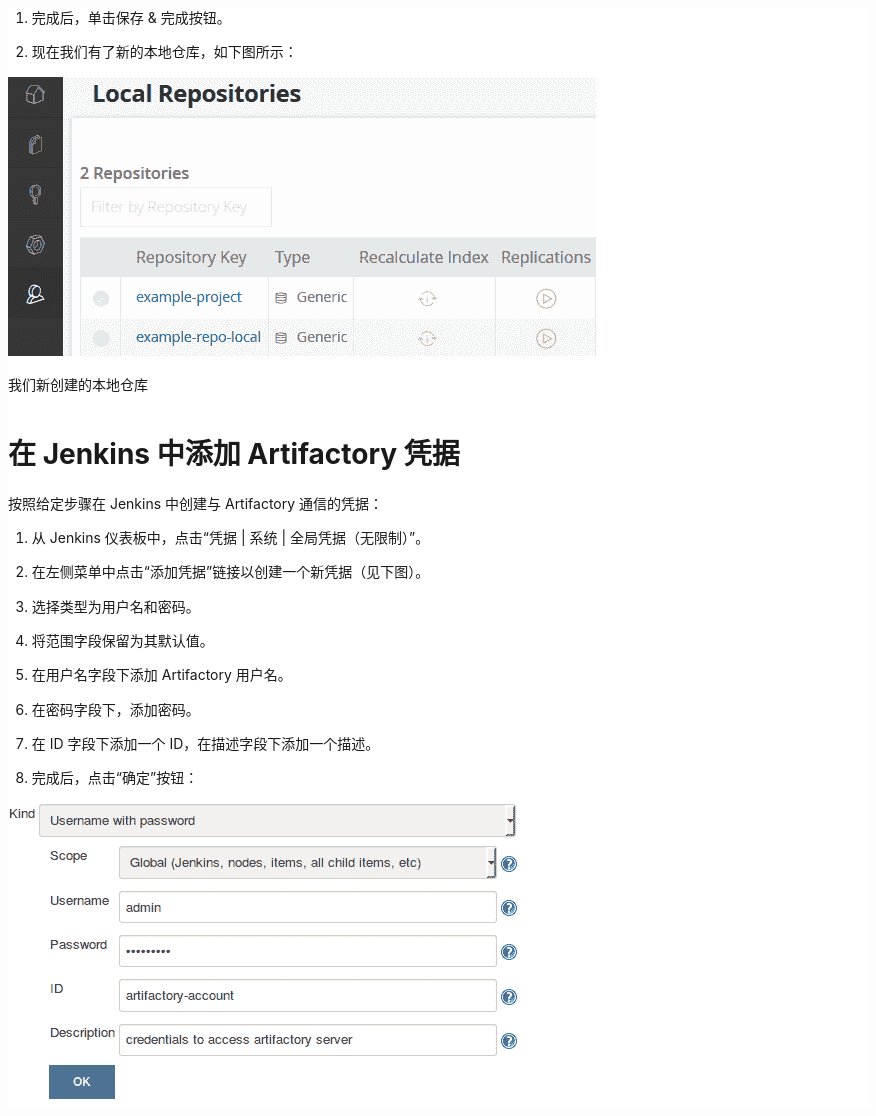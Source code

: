 1.  完成后，单击保存 & 完成按钮。

1.  现在我们有了新的本地仓库，如下图所示：

![](img/0c63f480-8313-4043-9833-6d7d2c327934.png)

我们新创建的本地仓库

# 在 Jenkins 中添加 Artifactory 凭据

按照给定步骤在 Jenkins 中创建与 Artifactory 通信的凭据：

1.  从 Jenkins 仪表板中，点击“凭据 | 系统 | 全局凭据（无限制）”。

1.  在左侧菜单中点击“添加凭据”链接以创建一个新凭据（见下图）。

1.  选择类型为用户名和密码。

1.  将范围字段保留为其默认值。

1.  在用户名字段下添加 Artifactory 用户名。

1.  在密码字段下，添加密码。

1.  在 ID 字段下添加一个 ID，在描述字段下添加一个描述。

1.  完成后，点击“确定”按钮：

![](img/d5107130-d5ae-4ef0-a630-1f593f84b85a.png)
